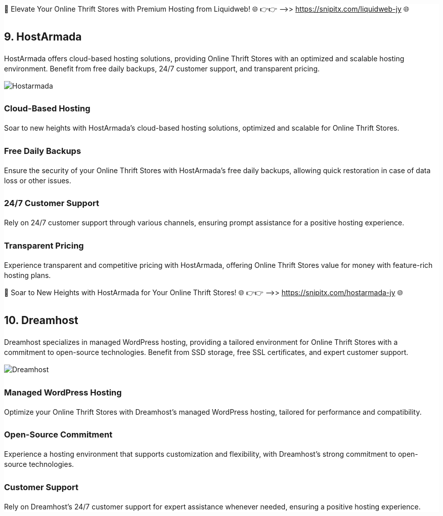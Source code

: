 🚀 Elevate Your Online Thrift Stores with Premium Hosting from Liquidweb! 🌐
👉👉 -->> https://snipitx.com/liquidweb-jy 🌐

## 9. HostArmada

HostArmada offers cloud-based hosting solutions, providing Online Thrift Stores with an optimized and scalable hosting environment. Benefit from free daily backups, 24/7 customer support, and transparent pricing.

![Hostarmada](https://i.imgur.com/KFbdf3o.jpeg "Hostarmada Hosting")

### Cloud-Based Hosting
Soar to new heights with HostArmada’s cloud-based hosting solutions, optimized and scalable for Online Thrift Stores.

### Free Daily Backups
Ensure the security of your Online Thrift Stores with HostArmada’s free daily backups, allowing quick restoration in case of data loss or other issues.

### 24/7 Customer Support
Rely on 24/7 customer support through various channels, ensuring prompt assistance for a positive hosting experience.

### Transparent Pricing
Experience transparent and competitive pricing with HostArmada, offering Online Thrift Stores value for money with feature-rich hosting plans.

🚀 Soar to New Heights with HostArmada for Your Online Thrift Stores! 🌐
👉👉 -->> https://snipitx.com/hostarmada-jy 🌐

## 10. Dreamhost

Dreamhost specializes in managed WordPress hosting, providing a tailored environment for Online Thrift Stores with a commitment to open-source technologies. Benefit from SSD storage, free SSL certificates, and expert customer support.

![Dreamhost](https://i.imgur.com/rXIg8ip.jpeg "Dreamhost Hosting")

### Managed WordPress Hosting
Optimize your Online Thrift Stores with Dreamhost’s managed WordPress hosting, tailored for performance and compatibility.

### Open-Source Commitment
Experience a hosting environment that supports customization and flexibility, with Dreamhost’s strong commitment to open-source technologies.

### Customer Support
Rely on Dreamhost’s 24/7 customer support for expert assistance whenever needed, ensuring a positive hosting experience.
